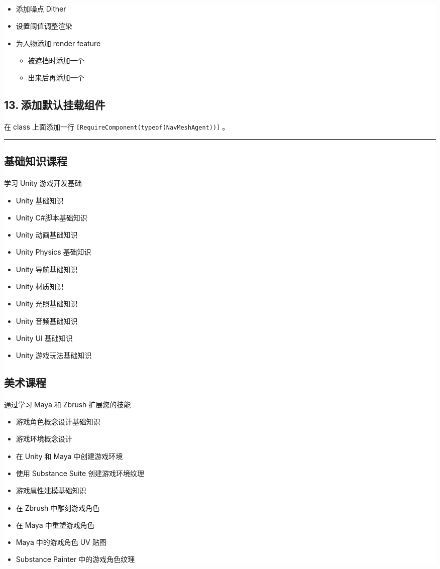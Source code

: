 - 添加噪点 Dither

- 设置阈值调整渲染

- 为人物添加 render feature

  - 被遮挡时添加一个

  - 出来后再添加一个

## 13. 添加默认挂载组件

在 class 上面添加一行 `[RequireComponent(typeof(NavMeshAgent))]` 。

---

## 基础知识课程

学习 Unity 游戏开发基础

- Unity 基础知识

- Unity C#脚本基础知识

- Unity 动画基础知识

- Unity Physics 基础知识

- Unity 导航基础知识

- Unity 材质知识

- Unity 光照基础知识

- Unity 音频基础知识

- Unity UI 基础知识

- Unity 游戏玩法基础知识

## 美术课程

通过学习 Maya 和 Zbrush 扩展您的技能

- 游戏角色概念设计基础知识

- 游戏环境概念设计

- 在 Unity 和 Maya 中创建游戏环境

- 使用 Substance Suite 创建游戏环境纹理

- 游戏属性建模基础知识

- 在 Zbrush 中雕刻游戏角色

- 在 Maya 中重塑游戏角色

- Maya 中的游戏角色 UV 贴图

- Substance Painter 中的游戏角色纹理
